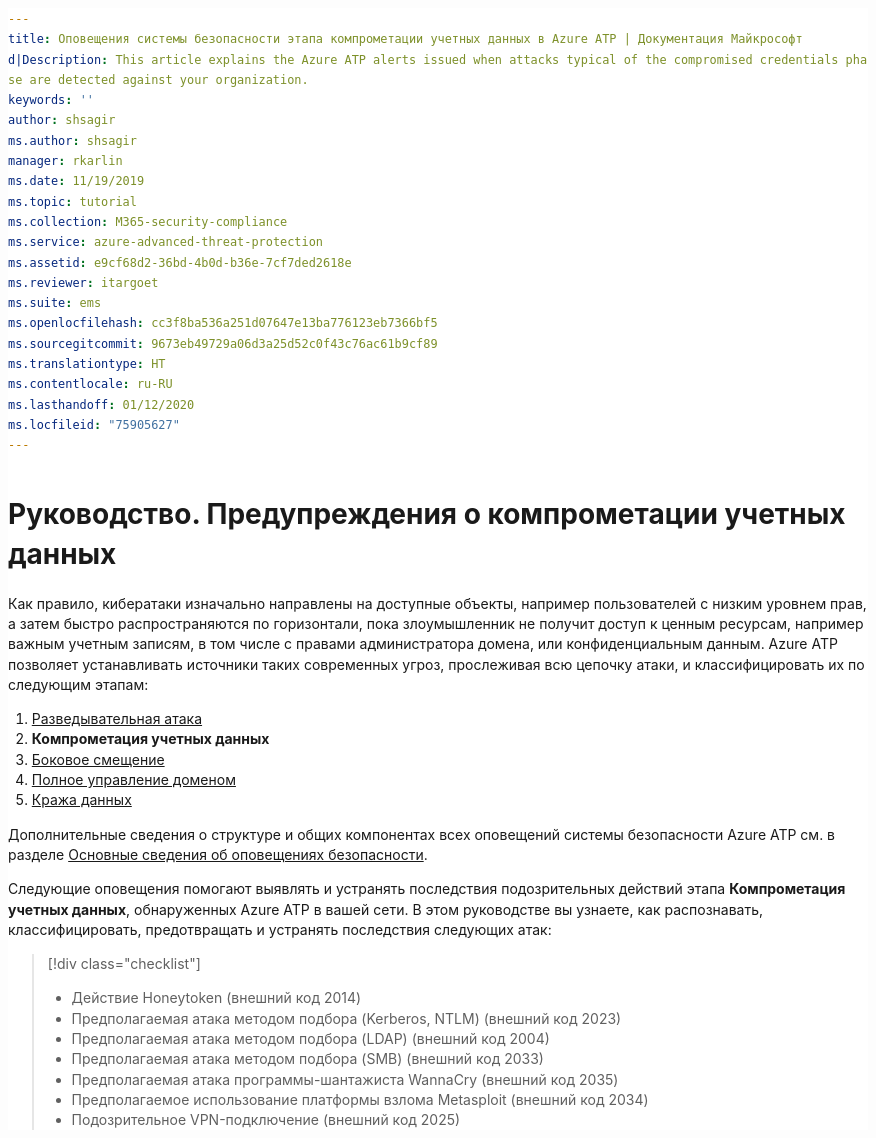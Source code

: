```yaml
---
title: Оповещения системы безопасности этапа компрометации учетных данных в Azure ATP | Документация Майкрософт
d|Description: This article explains the Azure ATP alerts issued when attacks typical of the compromised credentials phase are detected against your organization.
keywords: ''
author: shsagir
ms.author: shsagir
manager: rkarlin
ms.date: 11/19/2019
ms.topic: tutorial
ms.collection: M365-security-compliance
ms.service: azure-advanced-threat-protection
ms.assetid: e9cf68d2-36bd-4b0d-b36e-7cf7ded2618e
ms.reviewer: itargoet
ms.suite: ems
ms.openlocfilehash: cc3f8ba536a251d07647e13ba776123eb7366bf5
ms.sourcegitcommit: 9673eb49729a06d3a25d52c0f43c76ac61b9cf89
ms.translationtype: HT
ms.contentlocale: ru-RU
ms.lasthandoff: 01/12/2020
ms.locfileid: "75905627"
---
```

# <a name="tutorial-compromised-credential-alerts"></a>Руководство. Предупреждения о компрометации учетных данных  

Как правило, кибератаки изначально направлены на доступные объекты, например пользователей с низким уровнем прав, а затем быстро распространяются по горизонтали, пока злоумышленник не получит доступ к ценным ресурсам, например важным учетным записям, в том числе с правами администратора домена, или конфиденциальным данным. Azure ATP позволяет устанавливать источники таких современных угроз, прослеживая всю цепочку атаки, и классифицировать их по следующим этапам:

1. [Разведывательная атака](atp-reconnaissance-alerts.md)
2. **Компрометация учетных данных**
3. [Боковое смещение](atp-lateral-movement-alerts.md)
4. [Полное управление доменом](atp-domain-dominance-alerts.md)
5. [Кража данных](atp-exfiltration-alerts.md) 

Дополнительные сведения о структуре и общих компонентах всех оповещений системы безопасности Azure ATP см. в разделе [Основные сведения об оповещениях безопасности](understanding-security-alerts.md).

Следующие оповещения помогают выявлять и устранять последствия подозрительных действий этапа **Компрометация учетных данных**, обнаруженных Azure ATP в вашей сети. В этом руководстве вы узнаете, как распознавать, классифицировать, предотвращать и устранять последствия следующих атак:

> [!div class="checklist"]
> * Действие Honeytoken (внешний код 2014)
> * Предполагаемая атака методом подбора (Kerberos, NTLM) (внешний код 2023)
> * Предполагаемая атака методом подбора (LDAP) (внешний код 2004)
> * Предполагаемая атака методом подбора (SMB) (внешний код 2033)
> * Предполагаемая атака программы-шантажиста WannaCry (внешний код 2035)
> * Предполагаемое использование платформы взлома Metasploit (внешний код 2034)
> * Подозрительное VPN-подключение (внешний код 2025)
